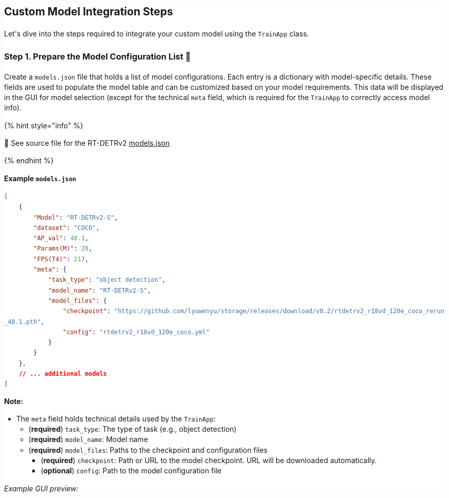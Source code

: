 ## Custom Model Integration Steps

Let's dive into the steps required to integrate your custom model using the `TrainApp` class.

### Step 1. Prepare the Model Configuration List 📑

Create a `models.json` file that holds a list of model configurations. Each entry is a dictionary with model-specific details. These fields are used to populate the model table and can be customized based on your model requirements. This data will be displayed in the GUI for model selection (except for the technical `meta` field, which is required for the `TrainApp` to correctly access model info).

{% hint style="info" %}

📄 See source file for the RT-DETRv2 [models.json](https://github.com/supervisely-ecosystem/RT-DETRv2/blob/main/supervisely_integration/models_v2.json)

{% endhint %}

**Example `models.json`**

```json
[
    {
        "Model": "RT-DETRv2-S",
        "dataset": "COCO",
        "AP_val": 48.1,
        "Params(M)": 20,
        "FPS(T4)": 217,
        "meta": {
            "task_type": "object detection",
            "model_name": "RT-DETRv2-S",
            "model_files": {
                "checkpoint": "https://github.com/lyuwenyu/storage/releases/download/v0.2/rtdetrv2_r18vd_120e_coco_rerun_48.1.pth",
                "config": "rtdetrv2_r18vd_120e_coco.yml"
            }
        }
    },
    // ... additional models
]
```

**Note:**

- The `meta` field holds technical details used by the `TrainApp`:
  - (**required**) `task_type`: The type of task (e.g., object detection)
  - (**required**) `model_name`: Model name
  - (**required**) `model_files`: Paths to the checkpoint and configuration files
    - (**required**) `checkpoint`: Path or URL to the model checkpoint. URL will be downloaded automatically.
    - (**optional**) `config`: Path to the model configuration file

_Example GUI preview:_
